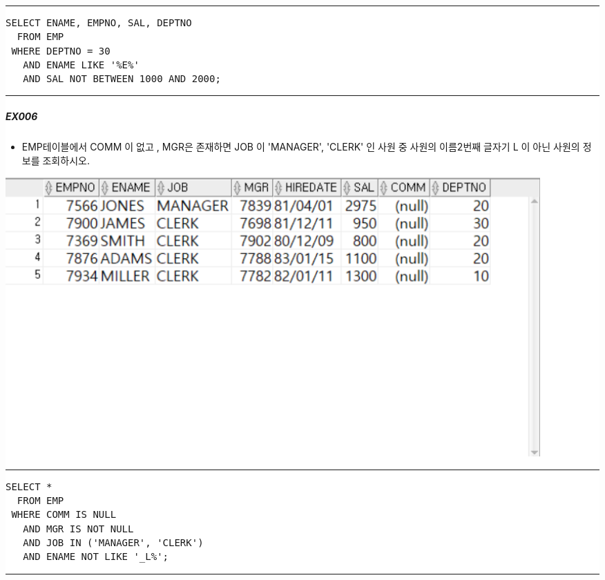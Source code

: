 
---

<pre class="codeblock">
SELECT ENAME, EMPNO, SAL, DEPTNO
  FROM EMP
 WHERE DEPTNO = 30
   AND ENAME LIKE '%E%'
   AND SAL NOT BETWEEN 1000 AND 2000;
</pre>



---

##### EX006
- EMP테이블에서  COMM 이 없고  ,  MGR은 존재하면 JOB 이 'MANAGER', 'CLERK' 인 사원 중 사원의 이름2번째 글자기 L 이 아닌 사원의 정보를 조회하시오.
<img src="img/chap05_EX_006.png" alt="" width="90%" />


---

<pre class="codeblock">
SELECT *
  FROM EMP
 WHERE COMM IS NULL
   AND MGR IS NOT NULL
   AND JOB IN ('MANAGER', 'CLERK')
   AND ENAME NOT LIKE '_L%';
</pre>


---
